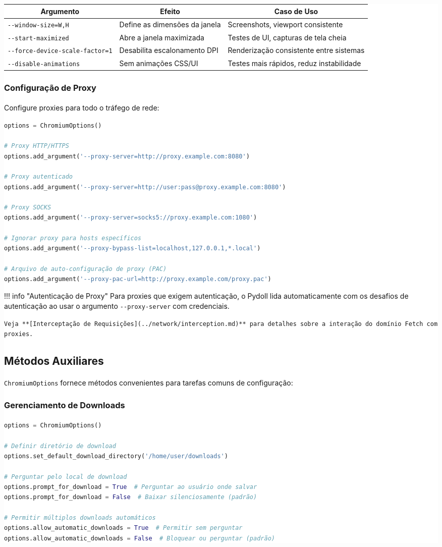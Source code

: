 | Argumento | Efeito | Caso de Uso |
|---|---|---|
| `--window-size=W,H` | Define as dimensões da janela | Screenshots, viewport consistente |
| `--start-maximized` | Abre a janela maximizada | Testes de UI, capturas de tela cheia |
| `--force-device-scale-factor=1` | Desabilita escalonamento DPI | Renderização consistente entre sistemas |
| `--disable-animations` | Sem animações CSS/UI | Testes mais rápidos, reduz instabilidade |

### Configuração de Proxy

Configure proxies para todo o tráfego de rede:

```python
options = ChromiumOptions()

# Proxy HTTP/HTTPS
options.add_argument('--proxy-server=http://proxy.example.com:8080')

# Proxy autenticado
options.add_argument('--proxy-server=http://user:pass@proxy.example.com:8080')

# Proxy SOCKS
options.add_argument('--proxy-server=socks5://proxy.example.com:1080')

# Ignorar proxy para hosts específicos
options.add_argument('--proxy-bypass-list=localhost,127.0.0.1,*.local')

# Arquivo de auto-configuração de proxy (PAC)
options.add_argument('--proxy-pac-url=http://proxy.example.com/proxy.pac')
```

!!! info "Autenticação de Proxy"
    Para proxies que exigem autenticação, o Pydoll lida automaticamente com os desafios de autenticação ao usar o argumento `--proxy-server` com credenciais.
    
    Veja **[Interceptação de Requisições](../network/interception.md)** para detalhes sobre a interação do domínio Fetch com proxies.

## Métodos Auxiliares

`ChromiumOptions` fornece métodos convenientes para tarefas comuns de configuração:

### Gerenciamento de Downloads

```python
options = ChromiumOptions()

# Definir diretório de download
options.set_default_download_directory('/home/user/downloads')

# Perguntar pelo local de download
options.prompt_for_download = True  # Perguntar ao usuário onde salvar
options.prompt_for_download = False  # Baixar silenciosamente (padrão)

# Permitir múltiplos downloads automáticos
options.allow_automatic_downloads = True  # Permitir sem perguntar
options.allow_automatic_downloads = False  # Bloquear ou perguntar (padrão)
```
